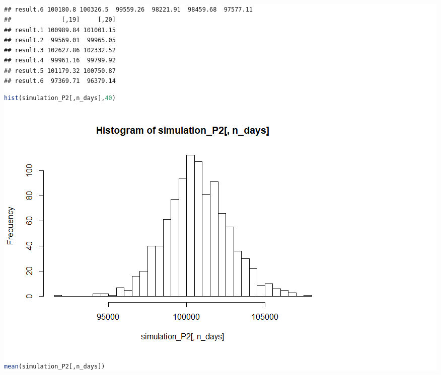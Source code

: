     ## result.6 100180.8 100326.5  99559.26  98221.91  98459.68  97577.11
    ##              [,19]     [,20]
    ## result.1 100989.84 101001.15
    ## result.2  99569.01  99965.05
    ## result.3 102627.86 102332.52
    ## result.4  99961.16  99799.92
    ## result.5 101179.32 100750.87
    ## result.6  97369.71  96379.14

``` r
hist(simulation_P2[,n_days],40)
```

![](Excercise1_files/figure-markdown_github/unnamed-chunk-17-1.png)

``` r
mean(simulation_P2[,n_days])
```
